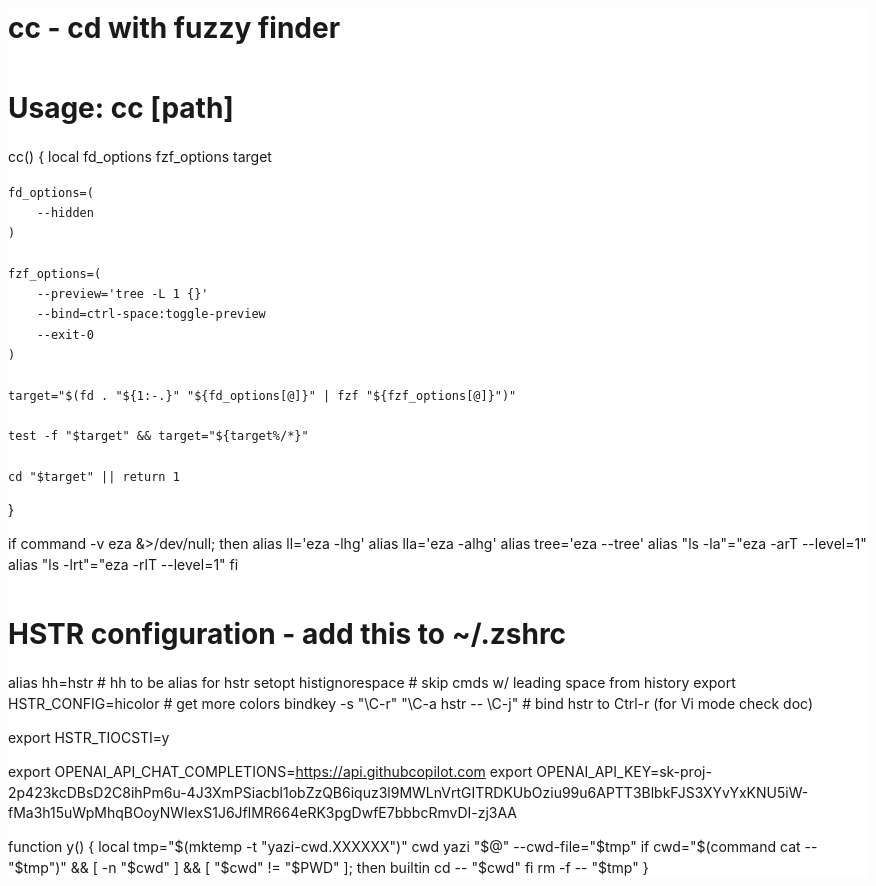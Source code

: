 # cc - cd with fuzzy finder
# Usage: cc [path]
cc() {
    local fd_options fzf_options target

    fd_options=(
        --hidden
    )

    fzf_options=(
        --preview='tree -L 1 {}'
        --bind=ctrl-space:toggle-preview
        --exit-0
    )

    target="$(fd . "${1:-.}" "${fd_options[@]}" | fzf "${fzf_options[@]}")"

    test -f "$target" && target="${target%/*}"

    cd "$target" || return 1
}


if command -v eza &>/dev/null; then
    alias ll='eza -lhg'
    alias lla='eza -alhg'
    alias tree='eza --tree'
    alias "ls -la"="eza -arT --level=1"
    alias "ls -lrt"="eza -rlT --level=1"
fi

# HSTR configuration - add this to ~/.zshrc
alias hh=hstr                    # hh to be alias for hstr
setopt histignorespace           # skip cmds w/ leading space from history
export HSTR_CONFIG=hicolor       # get more colors
bindkey -s "\C-r" "\C-a hstr -- \C-j"     # bind hstr to Ctrl-r (for Vi mode check doc)

export HSTR_TIOCSTI=y

export OPENAI_API_CHAT_COMPLETIONS=https://api.githubcopilot.com
export OPENAI_API_KEY=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

function y() {
	local tmp="$(mktemp -t "yazi-cwd.XXXXXX")" cwd
	yazi "$@" --cwd-file="$tmp"
	if cwd="$(command cat -- "$tmp")" && [ -n "$cwd" ] && [ "$cwd" != "$PWD" ]; then
		builtin cd -- "$cwd"
	fi
	rm -f -- "$tmp"
}
